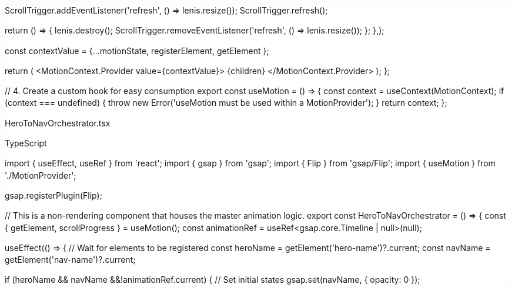    ScrollTrigger.addEventListener('refresh', () => lenis.resize());
   ScrollTrigger.refresh();

   return () => {
     lenis.destroy();
     ScrollTrigger.removeEventListener('refresh', () => lenis.resize());
   };
 },);

 const contextValue = {...motionState, registerElement, getElement };

 return (
   <MotionContext.Provider value={contextValue}>
     {children}
   </MotionContext.Provider>
 );
};

// 4. Create a custom hook for easy consumption
export const useMotion = () => {
 const context = useContext(MotionContext);
 if (context === undefined) {
   throw new Error('useMotion must be used within a MotionProvider');
 }
 return context;
};



HeroToNavOrchestrator.tsx




TypeScript




import { useEffect, useRef } from 'react';
import { gsap } from 'gsap';
import { Flip } from 'gsap/Flip';
import { useMotion } from './MotionProvider';

gsap.registerPlugin(Flip);

// This is a non-rendering component that houses the master animation logic.
export const HeroToNavOrchestrator = () => {
 const { getElement, scrollProgress } = useMotion();
 const animationRef = useRef<gsap.core.Timeline | null>(null);

 useEffect(() => {
   // Wait for elements to be registered
   const heroName = getElement('hero-name')?.current;
   const navName = getElement('nav-name')?.current;

   if (heroName && navName &&!animationRef.current) {
     // Set initial states
     gsap.set(navName, { opacity: 0 });
